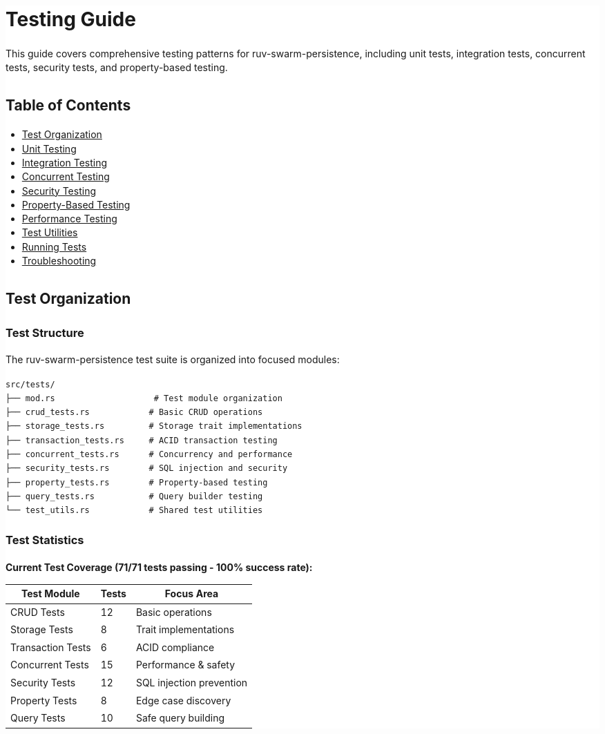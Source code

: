 # Testing Guide

This guide covers comprehensive testing patterns for ruv-swarm-persistence, including unit tests, integration tests, concurrent tests, security tests, and property-based testing.

## Table of Contents

- [Test Organization](#test-organization)
- [Unit Testing](#unit-testing)
- [Integration Testing](#integration-testing)
- [Concurrent Testing](#concurrent-testing)
- [Security Testing](#security-testing)
- [Property-Based Testing](#property-based-testing)
- [Performance Testing](#performance-testing)
- [Test Utilities](#test-utilities)
- [Running Tests](#running-tests)
- [Troubleshooting](#troubleshooting)

## Test Organization

### Test Structure

The ruv-swarm-persistence test suite is organized into focused modules:

```
src/tests/
├── mod.rs                    # Test module organization
├── crud_tests.rs            # Basic CRUD operations
├── storage_tests.rs         # Storage trait implementations
├── transaction_tests.rs     # ACID transaction testing
├── concurrent_tests.rs      # Concurrency and performance
├── security_tests.rs        # SQL injection and security
├── property_tests.rs        # Property-based testing
├── query_tests.rs           # Query builder testing
└── test_utils.rs            # Shared test utilities
```

### Test Statistics

**Current Test Coverage (71/71 tests passing - 100% success rate):**

| Test Module | Tests | Focus Area |
|-------------|-------|------------|
| CRUD Tests | 12 | Basic operations |
| Storage Tests | 8 | Trait implementations |
| Transaction Tests | 6 | ACID compliance |
| Concurrent Tests | 15 | Performance & safety |
| Security Tests | 12 | SQL injection prevention |
| Property Tests | 8 | Edge case discovery |
| Query Tests | 10 | Safe query building |

